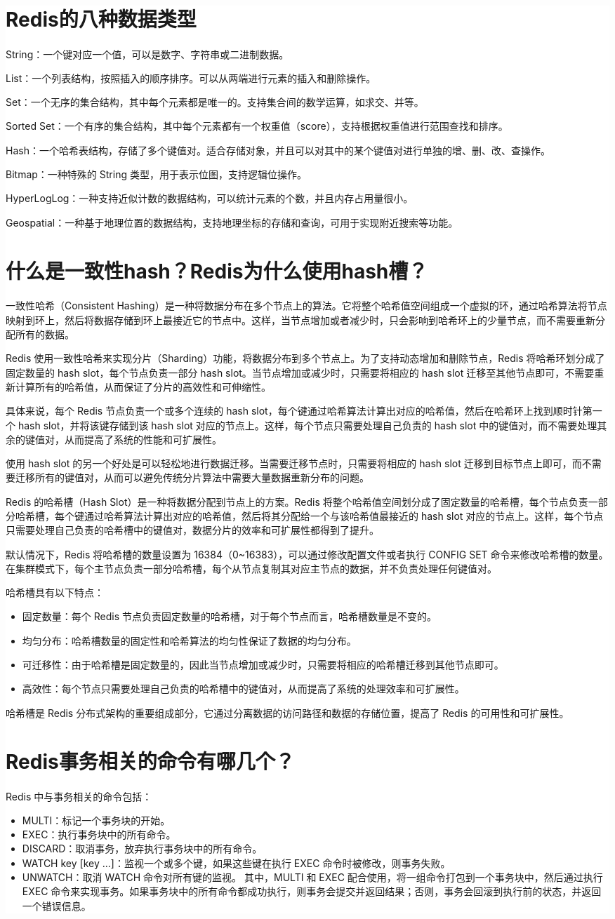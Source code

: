 # Redis的八种数据类型

String：一个键对应一个值，可以是数字、字符串或二进制数据。

List：一个列表结构，按照插入的顺序排序。可以从两端进行元素的插入和删除操作。

Set：一个无序的集合结构，其中每个元素都是唯一的。支持集合间的数学运算，如求交、并等。

Sorted Set：一个有序的集合结构，其中每个元素都有一个权重值（score），支持根据权重值进行范围查找和排序。

Hash：一个哈希表结构，存储了多个键值对。适合存储对象，并且可以对其中的某个键值对进行单独的增、删、改、查操作。

Bitmap：一种特殊的 String 类型，用于表示位图，支持逻辑位操作。

HyperLogLog：一种支持近似计数的数据结构，可以统计元素的个数，并且内存占用量很小。

Geospatial：一种基于地理位置的数据结构，支持地理坐标的存储和查询，可用于实现附近搜索等功能。

# 什么是一致性hash？Redis为什么使用hash槽？
一致性哈希（Consistent Hashing）是一种将数据分布在多个节点上的算法。它将整个哈希值空间组成一个虚拟的环，通过哈希算法将节点映射到环上，然后将数据存储到环上最接近它的节点中。这样，当节点增加或者减少时，只会影响到哈希环上的少量节点，而不需要重新分配所有的数据。

Redis 使用一致性哈希来实现分片（Sharding）功能，将数据分布到多个节点上。为了支持动态增加和删除节点，Redis 将哈希环划分成了固定数量的 hash slot，每个节点负责一部分 hash slot。当节点增加或减少时，只需要将相应的 hash slot 迁移至其他节点即可，不需要重新计算所有的哈希值，从而保证了分片的高效性和可伸缩性。

具体来说，每个 Redis 节点负责一个或多个连续的 hash slot，每个键通过哈希算法计算出对应的哈希值，然后在哈希环上找到顺时针第一个 hash slot，并将该键存储到该 hash slot 对应的节点上。这样，每个节点只需要处理自己负责的 hash slot 中的键值对，而不需要处理其余的键值对，从而提高了系统的性能和可扩展性。

使用 hash slot 的另一个好处是可以轻松地进行数据迁移。当需要迁移节点时，只需要将相应的 hash slot 迁移到目标节点上即可，而不需要迁移所有的键值对，从而可以避免传统分片算法中需要大量数据重新分布的问题。

Redis 的哈希槽（Hash Slot）是一种将数据分配到节点上的方案。Redis 将整个哈希值空间划分成了固定数量的哈希槽，每个节点负责一部分哈希槽，每个键通过哈希算法计算出对应的哈希值，然后将其分配给一个与该哈希值最接近的 hash slot 对应的节点上。这样，每个节点只需要处理自己负责的哈希槽中的键值对，数据分片的效率和可扩展性都得到了提升。

默认情况下，Redis 将哈希槽的数量设置为 16384（0~16383），可以通过修改配置文件或者执行 CONFIG SET 命令来修改哈希槽的数量。在集群模式下，每个主节点负责一部分哈希槽，每个从节点复制其对应主节点的数据，并不负责处理任何键值对。

哈希槽具有以下特点：

- 固定数量：每个 Redis 节点负责固定数量的哈希槽，对于每个节点而言，哈希槽数量是不变的。

- 均匀分布：哈希槽数量的固定性和哈希算法的均匀性保证了数据的均匀分布。

- 可迁移性：由于哈希槽是固定数量的，因此当节点增加或减少时，只需要将相应的哈希槽迁移到其他节点即可。

- 高效性：每个节点只需要处理自己负责的哈希槽中的键值对，从而提高了系统的处理效率和可扩展性。

哈希槽是 Redis 分布式架构的重要组成部分，它通过分离数据的访问路径和数据的存储位置，提高了 Redis 的可用性和可扩展性。

# Redis事务相关的命令有哪几个？

Redis 中与事务相关的命令包括：

- MULTI：标记一个事务块的开始。
- EXEC：执行事务块中的所有命令。
- DISCARD：取消事务，放弃执行事务块中的所有命令。
- WATCH key [key ...]：监视一个或多个键，如果这些键在执行 EXEC 命令时被修改，则事务失败。
- UNWATCH：取消 WATCH 命令对所有键的监视。
其中，MULTI 和 EXEC 配合使用，将一组命令打包到一个事务块中，然后通过执行 EXEC 命令来实现事务。如果事务块中的所有命令都成功执行，则事务会提交并返回结果；否则，事务会回滚到执行前的状态，并返回一个错误信息。

